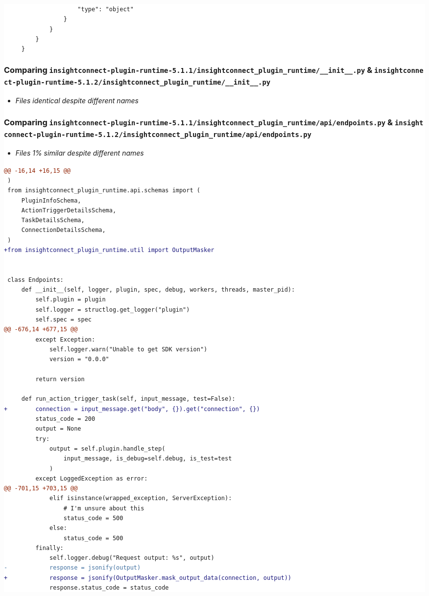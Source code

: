 ```diff
                     "type": "object"
                 }
             }
         }
     }
```

### Comparing `insightconnect-plugin-runtime-5.1.1/insightconnect_plugin_runtime/__init__.py` & `insightconnect-plugin-runtime-5.1.2/insightconnect_plugin_runtime/__init__.py`

 * *Files identical despite different names*

### Comparing `insightconnect-plugin-runtime-5.1.1/insightconnect_plugin_runtime/api/endpoints.py` & `insightconnect-plugin-runtime-5.1.2/insightconnect_plugin_runtime/api/endpoints.py`

 * *Files 1% similar despite different names*

```diff
@@ -16,14 +16,15 @@
 )
 from insightconnect_plugin_runtime.api.schemas import (
     PluginInfoSchema,
     ActionTriggerDetailsSchema,
     TaskDetailsSchema,
     ConnectionDetailsSchema,
 )
+from insightconnect_plugin_runtime.util import OutputMasker
 
 
 class Endpoints:
     def __init__(self, logger, plugin, spec, debug, workers, threads, master_pid):
         self.plugin = plugin
         self.logger = structlog.get_logger("plugin")
         self.spec = spec
@@ -676,14 +677,15 @@
         except Exception:
             self.logger.warn("Unable to get SDK version")
             version = "0.0.0"
 
         return version
 
     def run_action_trigger_task(self, input_message, test=False):
+        connection = input_message.get("body", {}).get("connection", {})
         status_code = 200
         output = None
         try:
             output = self.plugin.handle_step(
                 input_message, is_debug=self.debug, is_test=test
             )
         except LoggedException as error:
@@ -701,15 +703,15 @@
             elif isinstance(wrapped_exception, ServerException):
                 # I'm unsure about this
                 status_code = 500
             else:
                 status_code = 500
         finally:
             self.logger.debug("Request output: %s", output)
-            response = jsonify(output)
+            response = jsonify(OutputMasker.mask_output_data(connection, output))
             response.status_code = status_code
```